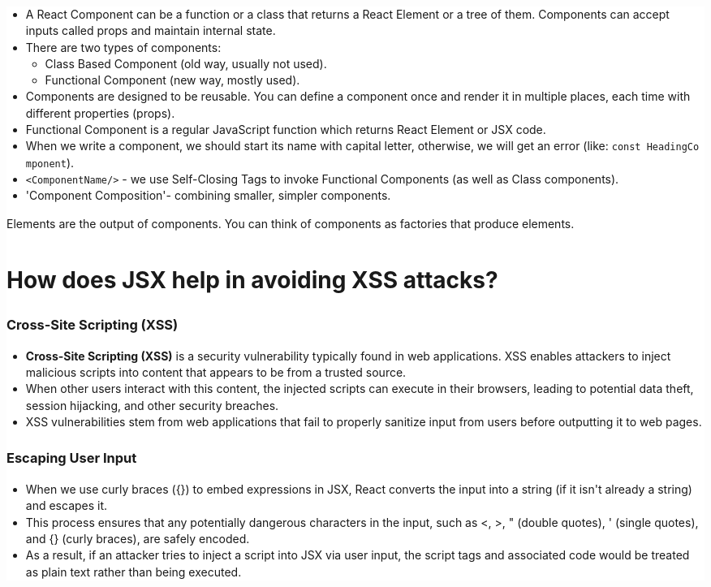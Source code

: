 - A React Component can be a function or a class that returns a React Element or a tree of them. Components can accept inputs called props and maintain internal state.
- There are two types of components: 
    - Class Based Component (old way, usually not used).
    - Functional Component (new way, mostly used).
- Components are designed to be reusable. You can define a component once and render it in multiple places, each time with different properties (props).
- Functional Component is a regular JavaScript function which returns React Element or JSX code.
- When we write a component, we should start its name with capital letter, otherwise, we will get an error (like: ```const HeadingComponent```).
- ```<ComponentName/>``` - we use Self-Closing Tags to invoke Functional Components (as well as Class components).
- 'Component Composition'- combining smaller, simpler components.

Elements are the output of components. You can think of components as factories that produce elements.





<h1>How does JSX help in avoiding XSS attacks?</h1>

<h3>Cross-Site Scripting (XSS)</h3>

- <b>Cross-Site Scripting (XSS)</b> is a security vulnerability typically found in web applications. XSS enables attackers to inject malicious scripts into content that appears to be from a trusted source. 
- When other users interact with this content, the injected scripts can execute in their browsers, leading to potential data theft, session hijacking, and other security breaches.
- XSS vulnerabilities stem from web applications that fail to properly sanitize input from users before outputting it to web pages. 

<h3>Escaping User Input</h3> 

- When we use curly braces ({}) to embed expressions in JSX, React converts the input into a string (if it isn't already a string) and escapes it. 
- This process ensures that any potentially dangerous characters in the input, such as <, >, " (double quotes), ' (single quotes), and {} (curly braces), are safely encoded. 
- As a result, if an attacker tries to inject a script into JSX via user input, the script tags and associated code would be treated as plain text rather than being executed.